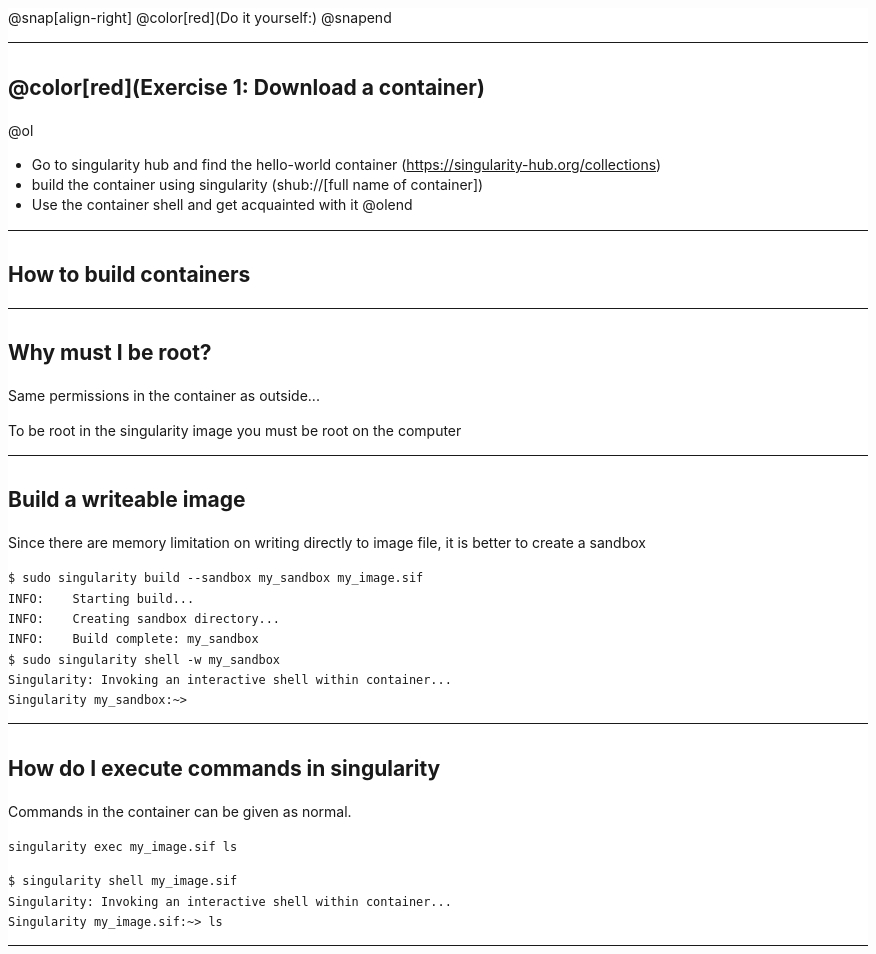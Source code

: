 @snap[align-right]
@color[red](Do it yourself:)
@snapend

---

## @color[red](Exercise 1: Download a container)

@ol[](false)
- Go to singularity hub and find the hello-world container (https://singularity-hub.org/collections)
- build the container using singularity
  (shub://[full name of container])
- Use the container shell and get acquainted with it 
@olend

---

## How to build containers

---

## Why must I be root?

Same permissions in the container as outside...

To be root in the singularity image you must be root on the computer

---

## Build a writeable image

Since there are memory limitation on writing directly to image file,
it is better to create a sandbox

```
$ sudo singularity build --sandbox my_sandbox my_image.sif
INFO:    Starting build...
INFO:    Creating sandbox directory...
INFO:    Build complete: my_sandbox 
$ sudo singularity shell -w my_sandbox
Singularity: Invoking an interactive shell within container...
Singularity my_sandbox:~>
```

---

## How do I execute commands in singularity

Commands in the container can be given as normal.

```
singularity exec my_image.sif ls
```
```
$ singularity shell my_image.sif
Singularity: Invoking an interactive shell within container...
Singularity my_image.sif:~> ls
```

---